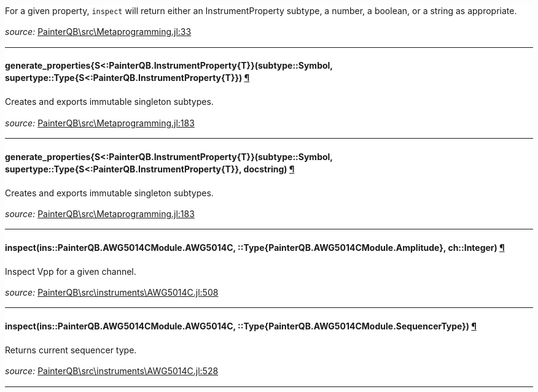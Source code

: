 For a given property, `inspect` will return either an InstrumentProperty subtype,
a number, a boolean, or a string as appropriate.


*source:*
[PainterQB\src\Metaprogramming.jl:33](https://github.com/ajkeller34/PainterQB.jl/tree/180ac247894f4bc6fc3d116db9044f49f6fdd84c/src\Metaprogramming.jl#L33)

---

<a id="method__generate_properties.1" class="lexicon_definition"></a>
#### generate_properties{S<:PainterQB.InstrumentProperty{T}}(subtype::Symbol,  supertype::Type{S<:PainterQB.InstrumentProperty{T}}) [¶](#method__generate_properties.1)
Creates and exports immutable singleton subtypes.

*source:*
[PainterQB\src\Metaprogramming.jl:183](https://github.com/ajkeller34/PainterQB.jl/tree/180ac247894f4bc6fc3d116db9044f49f6fdd84c/src\Metaprogramming.jl#L183)

---

<a id="method__generate_properties.2" class="lexicon_definition"></a>
#### generate_properties{S<:PainterQB.InstrumentProperty{T}}(subtype::Symbol,  supertype::Type{S<:PainterQB.InstrumentProperty{T}},  docstring) [¶](#method__generate_properties.2)
Creates and exports immutable singleton subtypes.

*source:*
[PainterQB\src\Metaprogramming.jl:183](https://github.com/ajkeller34/PainterQB.jl/tree/180ac247894f4bc6fc3d116db9044f49f6fdd84c/src\Metaprogramming.jl#L183)

---

<a id="method__inspect.1" class="lexicon_definition"></a>
#### inspect(ins::PainterQB.AWG5014CModule.AWG5014C,  ::Type{PainterQB.AWG5014CModule.Amplitude},  ch::Integer) [¶](#method__inspect.1)
Inspect Vpp for a given channel.

*source:*
[PainterQB\src\instruments\AWG5014C.jl:508](https://github.com/ajkeller34/PainterQB.jl/tree/180ac247894f4bc6fc3d116db9044f49f6fdd84c/src\instruments\AWG5014C.jl#L508)

---

<a id="method__inspect.2" class="lexicon_definition"></a>
#### inspect(ins::PainterQB.AWG5014CModule.AWG5014C,  ::Type{PainterQB.AWG5014CModule.SequencerType}) [¶](#method__inspect.2)
Returns current sequencer type.

*source:*
[PainterQB\src\instruments\AWG5014C.jl:528](https://github.com/ajkeller34/PainterQB.jl/tree/180ac247894f4bc6fc3d116db9044f49f6fdd84c/src\instruments\AWG5014C.jl#L528)

---
